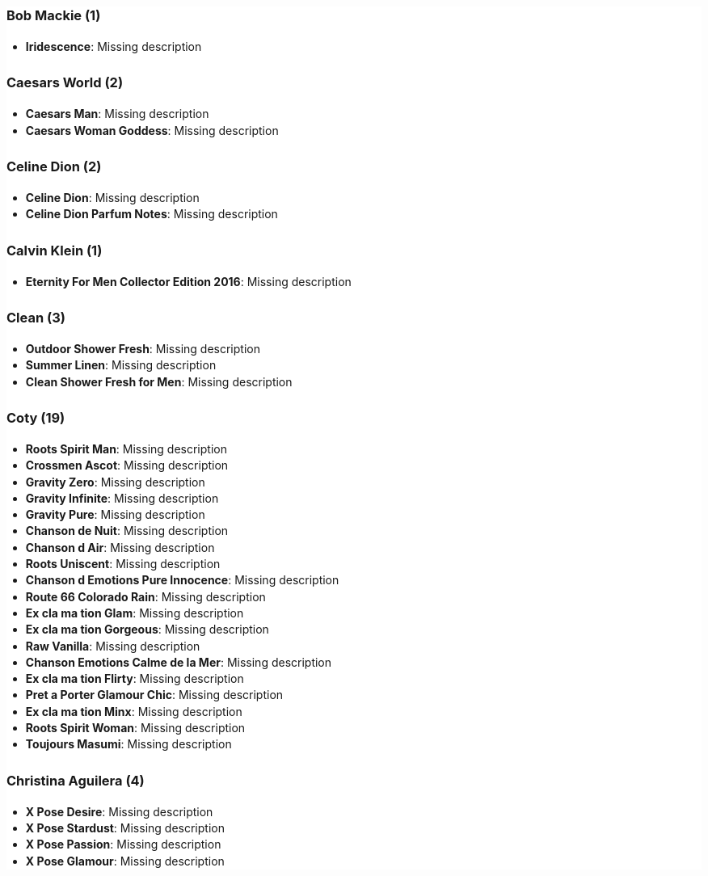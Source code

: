 ### Bob Mackie (1)

- **Iridescence**: Missing description

### Caesars World (2)

- **Caesars Man**: Missing description
- **Caesars Woman Goddess**: Missing description

### Celine Dion (2)

- **Celine Dion**: Missing description
- **Celine Dion Parfum Notes**: Missing description

### Calvin Klein (1)

- **Eternity For Men Collector Edition 2016**: Missing description

### Clean (3)

- **Outdoor Shower Fresh**: Missing description
- **Summer Linen**: Missing description
- **Clean Shower Fresh for Men**: Missing description

### Coty (19)

- **Roots Spirit Man**: Missing description
- **Crossmen Ascot**: Missing description
- **Gravity Zero**: Missing description
- **Gravity Infinite**: Missing description
- **Gravity Pure**: Missing description
- **Chanson de Nuit**: Missing description
- **Chanson d Air**: Missing description
- **Roots Uniscent**: Missing description
- **Chanson d Emotions Pure Innocence**: Missing description
- **Route 66 Colorado Rain**: Missing description
- **Ex cla ma tion Glam**: Missing description
- **Ex cla ma tion Gorgeous**: Missing description
- **Raw Vanilla**: Missing description
- **Chanson Emotions Calme de la Mer**: Missing description
- **Ex cla ma tion Flirty**: Missing description
- **Pret a Porter Glamour Chic**: Missing description
- **Ex cla ma tion Minx**: Missing description
- **Roots Spirit Woman**: Missing description
- **Toujours Masumi**: Missing description

### Christina Aguilera (4)

- **X Pose Desire**: Missing description
- **X Pose Stardust**: Missing description
- **X Pose Passion**: Missing description
- **X Pose Glamour**: Missing description

